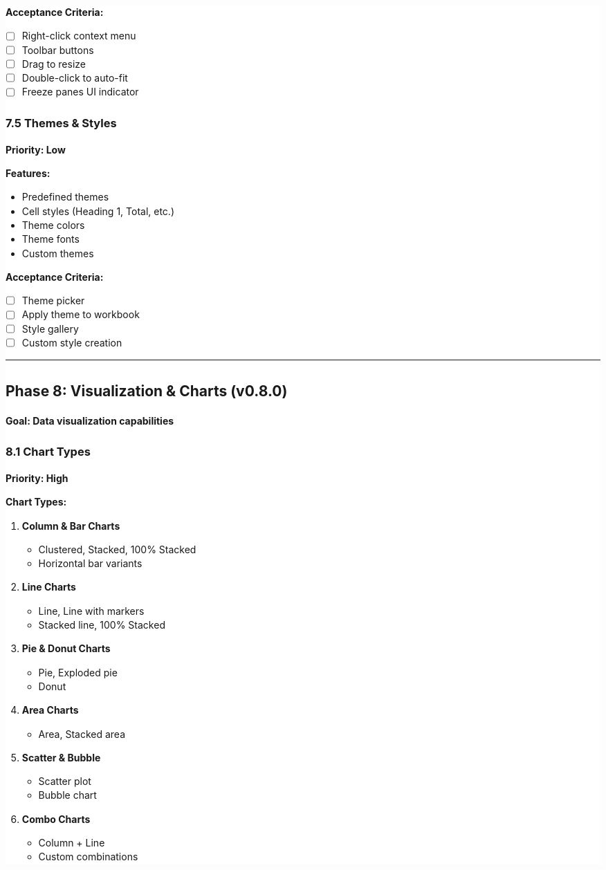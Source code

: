 **Acceptance Criteria:**
- [ ] Right-click context menu
- [ ] Toolbar buttons
- [ ] Drag to resize
- [ ] Double-click to auto-fit
- [ ] Freeze panes UI indicator

### 7.5 Themes & Styles

**Priority: Low**

**Features:**
- Predefined themes
- Cell styles (Heading 1, Total, etc.)
- Theme colors
- Theme fonts
- Custom themes

**Acceptance Criteria:**
- [ ] Theme picker
- [ ] Apply theme to workbook
- [ ] Style gallery
- [ ] Custom style creation

---

## Phase 8: Visualization & Charts (v0.8.0)

**Goal: Data visualization capabilities**

### 8.1 Chart Types

**Priority: High**

**Chart Types:**
1. **Column & Bar Charts**
   - Clustered, Stacked, 100% Stacked
   - Horizontal bar variants

2. **Line Charts**
   - Line, Line with markers
   - Stacked line, 100% Stacked

3. **Pie & Donut Charts**
   - Pie, Exploded pie
   - Donut

4. **Area Charts**
   - Area, Stacked area

5. **Scatter & Bubble**
   - Scatter plot
   - Bubble chart

6. **Combo Charts**
   - Column + Line
   - Custom combinations
